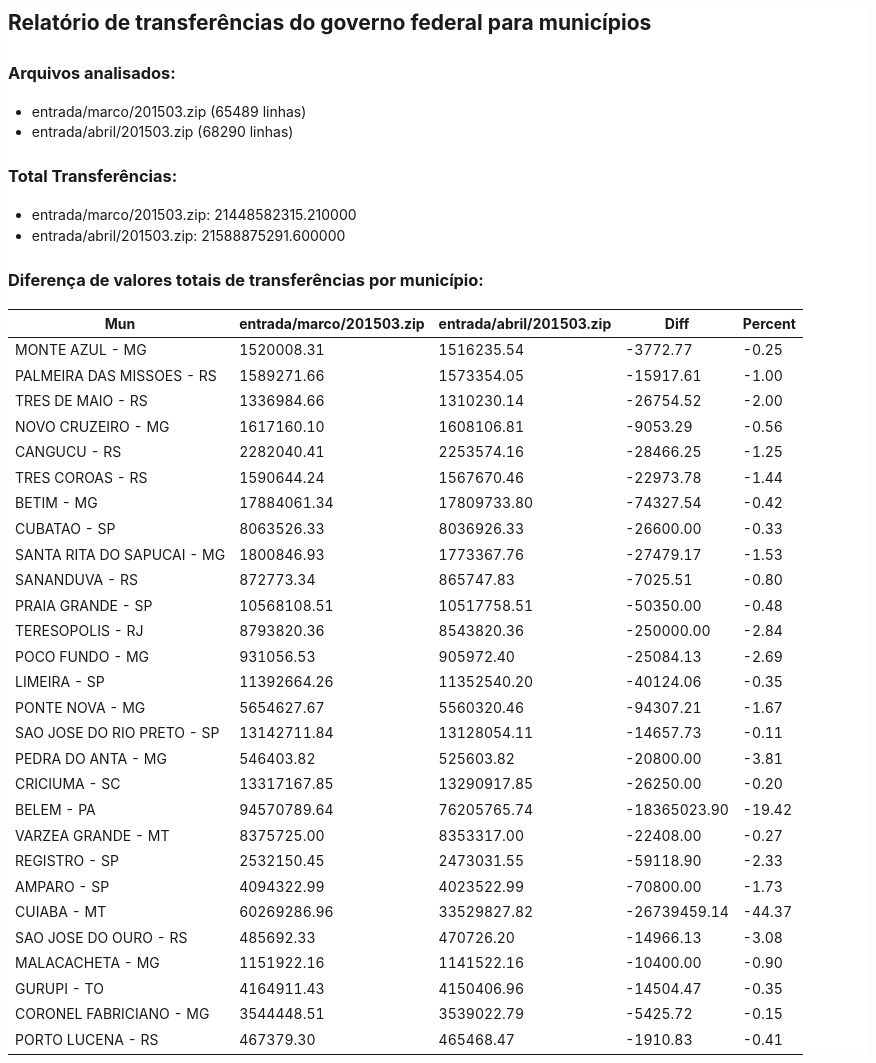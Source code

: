 ## Relatório de transferências do governo federal para municípios
### Arquivos analisados:
* entrada/marco/201503.zip (65489 linhas)
* entrada/abril/201503.zip (68290 linhas)
### Total Transferências:
* entrada/marco/201503.zip: 21448582315.210000
* entrada/abril/201503.zip: 21588875291.600000
### Diferença de valores totais de transferências por município:
| Mun | entrada/marco/201503.zip | entrada/abril/201503.zip | Diff | Percent |
| --- | --- | --- | --- | --- |
| MONTE AZUL - MG | 1520008.31 | 1516235.54 | -3772.77 | -0.25 |
| PALMEIRA DAS MISSOES - RS | 1589271.66 | 1573354.05 | -15917.61 | -1.00 |
| TRES DE MAIO - RS | 1336984.66 | 1310230.14 | -26754.52 | -2.00 |
| NOVO CRUZEIRO - MG | 1617160.10 | 1608106.81 | -9053.29 | -0.56 |
| CANGUCU - RS | 2282040.41 | 2253574.16 | -28466.25 | -1.25 |
| TRES COROAS - RS | 1590644.24 | 1567670.46 | -22973.78 | -1.44 |
| BETIM - MG | 17884061.34 | 17809733.80 | -74327.54 | -0.42 |
| CUBATAO - SP | 8063526.33 | 8036926.33 | -26600.00 | -0.33 |
| SANTA RITA DO SAPUCAI - MG | 1800846.93 | 1773367.76 | -27479.17 | -1.53 |
| SANANDUVA - RS | 872773.34 | 865747.83 | -7025.51 | -0.80 |
| PRAIA GRANDE - SP | 10568108.51 | 10517758.51 | -50350.00 | -0.48 |
| TERESOPOLIS - RJ | 8793820.36 | 8543820.36 | -250000.00 | -2.84 |
| POCO FUNDO - MG | 931056.53 | 905972.40 | -25084.13 | -2.69 |
| LIMEIRA - SP | 11392664.26 | 11352540.20 | -40124.06 | -0.35 |
| PONTE NOVA - MG | 5654627.67 | 5560320.46 | -94307.21 | -1.67 |
| SAO JOSE DO RIO PRETO - SP | 13142711.84 | 13128054.11 | -14657.73 | -0.11 |
| PEDRA DO ANTA - MG | 546403.82 | 525603.82 | -20800.00 | -3.81 |
| CRICIUMA - SC | 13317167.85 | 13290917.85 | -26250.00 | -0.20 |
| BELEM - PA | 94570789.64 | 76205765.74 | -18365023.90 | -19.42 |
| VARZEA GRANDE - MT | 8375725.00 | 8353317.00 | -22408.00 | -0.27 |
| REGISTRO - SP | 2532150.45 | 2473031.55 | -59118.90 | -2.33 |
| AMPARO - SP | 4094322.99 | 4023522.99 | -70800.00 | -1.73 |
| CUIABA - MT | 60269286.96 | 33529827.82 | -26739459.14 | -44.37 |
| SAO JOSE DO OURO - RS | 485692.33 | 470726.20 | -14966.13 | -3.08 |
| MALACACHETA - MG | 1151922.16 | 1141522.16 | -10400.00 | -0.90 |
| GURUPI - TO | 4164911.43 | 4150406.96 | -14504.47 | -0.35 |
| CORONEL FABRICIANO - MG | 3544448.51 | 3539022.79 | -5425.72 | -0.15 |
| PORTO LUCENA - RS | 467379.30 | 465468.47 | -1910.83 | -0.41 |